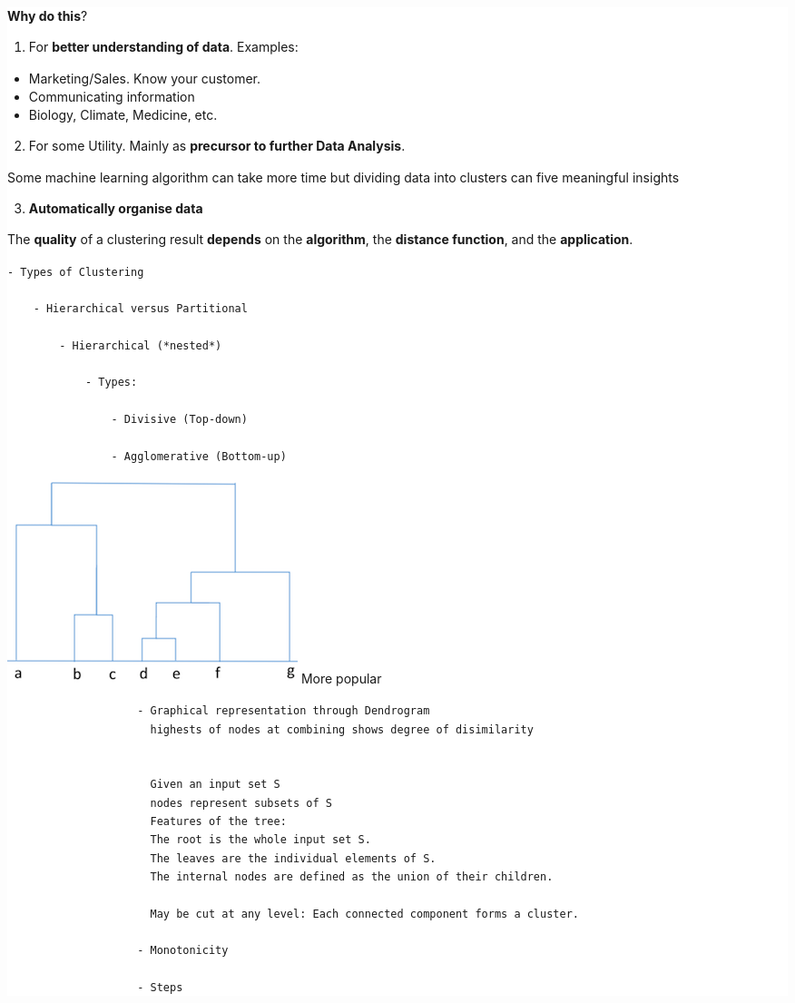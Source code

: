   **Why do this**?  
    
  1. For **better understanding of data**. Examples:  
  - Marketing/Sales. Know your customer.  
  - Communicating information  
  - Biology, Climate, Medicine, etc.  
    
  2. For some Utility. Mainly as **precursor to further Data Analysis**.  
    
  Some machine learning algorithm can take more time but dividing data into clusters can five meaningful insights  
    
  3. **Automatically organise data**  
    
  The **quality** of a clustering result **depends** on the **algorithm**, the **distance function**, and the **application**.

	- Types of Clustering

		- Hierarchical versus Partitional

			- Hierarchical (*nested*)

				- Types:

					- Divisive (Top-down)

					- Agglomerative (Bottom-up)
![](assets/E4BF3BA3-7CC9-4FFB-A54E-EC46745DD54C.png)
					  More popular

						- Graphical representation through Dendrogram
						  highests of nodes at combining shows degree of disimilarity  
						    
						    
						  Given an input set S  
						  nodes represent subsets of S  
						  Features of the tree:   
						  The root is the whole input set S.  
						  The leaves are the individual elements of S.  
						  The internal nodes are defined as the union of their children.  
						    
						  May be cut at any level: Each connected component forms a cluster.

						- Monotonicity

						- Steps
